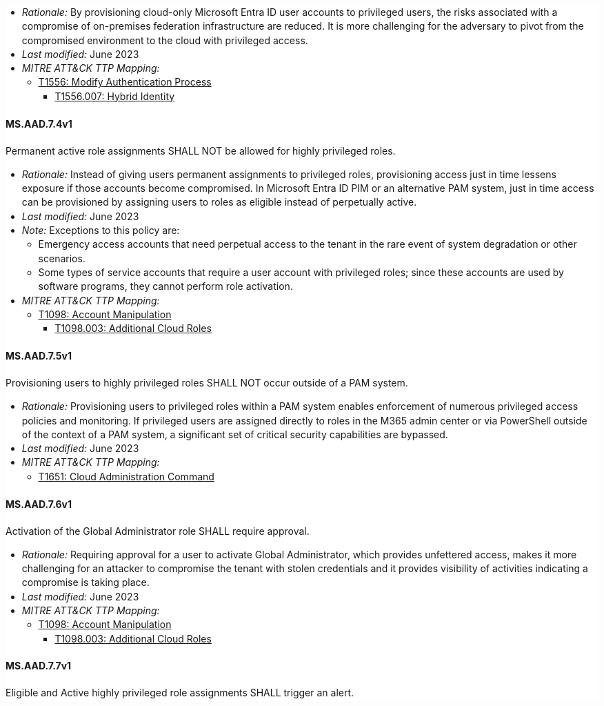 
- _Rationale:_ By provisioning cloud-only Microsoft Entra ID user accounts to privileged users, the risks associated with a compromise of on-premises federation infrastructure are reduced. It is more challenging for the adversary to pivot from the compromised environment to the cloud with privileged access.
- _Last modified:_ June 2023
- _MITRE ATT&CK TTP Mapping:_
  - [T1556: Modify Authentication Process](https://attack.mitre.org/techniques/T1556/)
    - [T1556.007: Hybrid Identity](https://attack.mitre.org/techniques/T1556/007/)

#### MS.AAD.7.4v1
Permanent active role assignments SHALL NOT be allowed for highly privileged roles.


- _Rationale:_ Instead of giving users permanent assignments to privileged roles, provisioning access just in time lessens exposure if those accounts become compromised. In Microsoft Entra ID PIM or an alternative PAM system, just in time access can be provisioned by assigning users to roles as eligible instead of perpetually active.
- _Last modified:_ June 2023
- _Note:_ Exceptions to this policy are:
  - Emergency access accounts that need perpetual access to the tenant in the rare event of system degradation or other scenarios.
  - Some types of service accounts that require a user account with privileged roles; since these accounts are used by software programs, they cannot perform role activation.
- _MITRE ATT&CK TTP Mapping:_
  - [T1098: Account Manipulation](https://attack.mitre.org/techniques/T1098/)
    - [T1098.003: Additional Cloud Roles](https://attack.mitre.org/techniques/T1098/003/)

#### MS.AAD.7.5v1
Provisioning users to highly privileged roles SHALL NOT occur outside of a PAM system.


- _Rationale:_ Provisioning users to privileged roles within a PAM system enables enforcement of numerous privileged access policies and monitoring. If privileged users are assigned directly to roles in the M365 admin center or via PowerShell outside of the context of a PAM system, a significant set of critical security capabilities are bypassed.
- _Last modified:_ June 2023
- _MITRE ATT&CK TTP Mapping:_
  - [T1651: Cloud Administration Command](https://attack.mitre.org/techniques/T1651/)

#### MS.AAD.7.6v1
Activation of the Global Administrator role SHALL require approval.


- _Rationale:_ Requiring approval for a user to activate Global Administrator, which provides unfettered access, makes it more challenging for an attacker to compromise the tenant with stolen credentials and it provides visibility of activities indicating a compromise is taking place.
- _Last modified:_ June 2023
- _MITRE ATT&CK TTP Mapping:_
  - [T1098: Account Manipulation](https://attack.mitre.org/techniques/T1098/)
    - [T1098.003: Additional Cloud Roles](https://attack.mitre.org/techniques/T1098/003/)

#### MS.AAD.7.7v1
Eligible and Active highly privileged role assignments SHALL trigger an alert.
